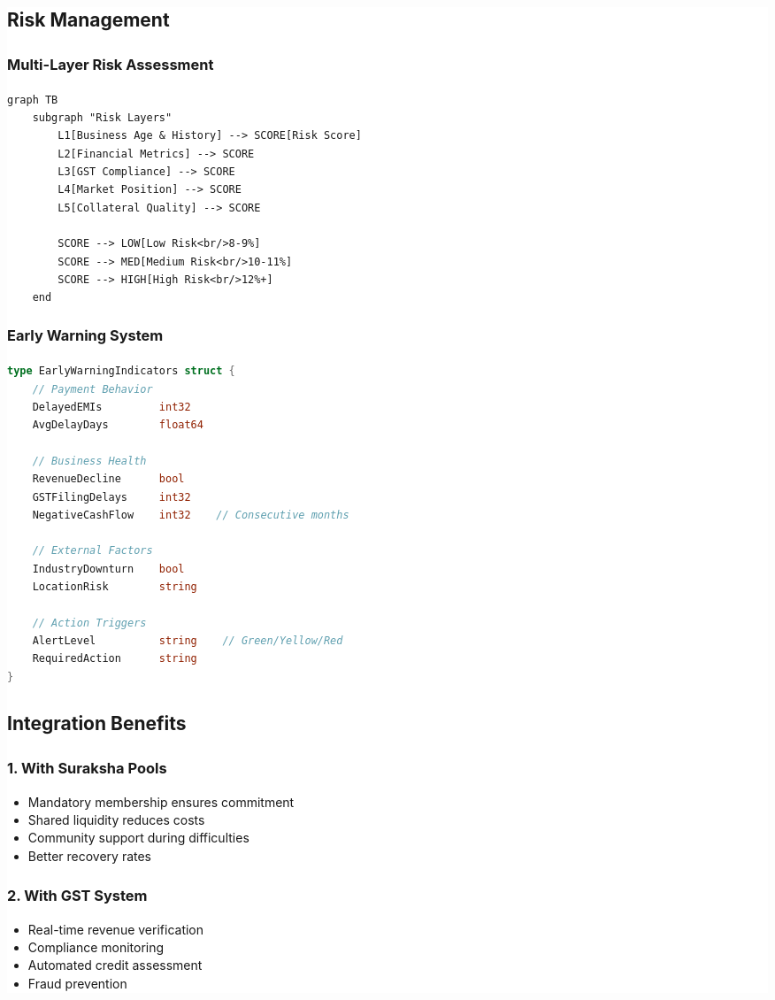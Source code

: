## Risk Management

### Multi-Layer Risk Assessment

```mermaid
graph TB
    subgraph "Risk Layers"
        L1[Business Age & History] --> SCORE[Risk Score]
        L2[Financial Metrics] --> SCORE
        L3[GST Compliance] --> SCORE
        L4[Market Position] --> SCORE
        L5[Collateral Quality] --> SCORE
        
        SCORE --> LOW[Low Risk<br/>8-9%]
        SCORE --> MED[Medium Risk<br/>10-11%]
        SCORE --> HIGH[High Risk<br/>12%+]
    end
```

### Early Warning System

```go
type EarlyWarningIndicators struct {
    // Payment Behavior
    DelayedEMIs         int32
    AvgDelayDays        float64
    
    // Business Health
    RevenueDecline      bool
    GSTFilingDelays     int32
    NegativeCashFlow    int32    // Consecutive months
    
    // External Factors
    IndustryDownturn    bool
    LocationRisk        string
    
    // Action Triggers
    AlertLevel          string    // Green/Yellow/Red
    RequiredAction      string
}
```

## Integration Benefits

### 1. With Suraksha Pools
- Mandatory membership ensures commitment
- Shared liquidity reduces costs
- Community support during difficulties
- Better recovery rates

### 2. With GST System
- Real-time revenue verification
- Compliance monitoring
- Automated credit assessment
- Fraud prevention
